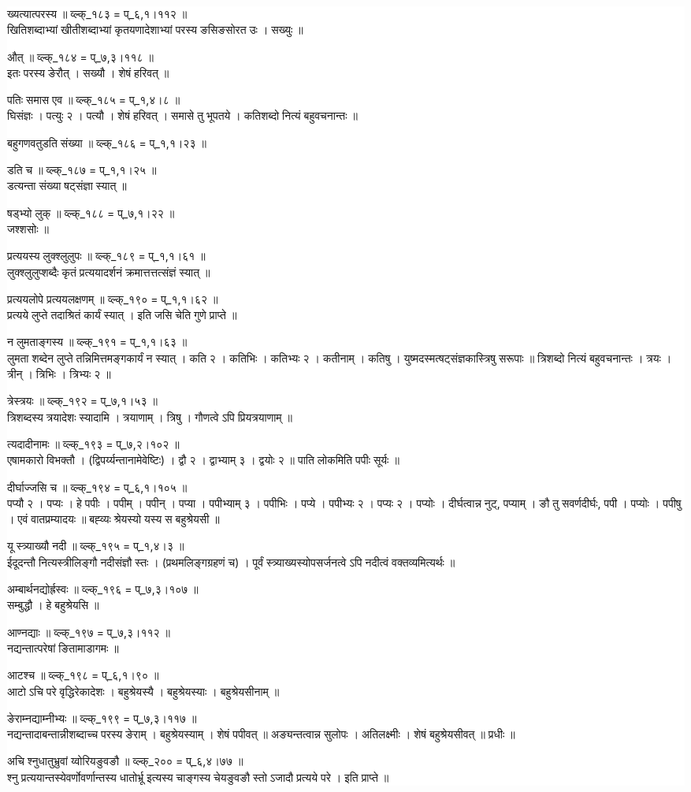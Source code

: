 ख्यत्यात्परस्य ॥ व्ल्क्_१८३ = प्_६,१।११२ ॥  
खितिशब्दाभ्यां खीतीशब्दाभ्यां कृतयणादेशाभ्यां परस्य ङसिङसोरत उः । सख्युः ॥  
  
औत् ॥ व्ल्क्_१८४ = प्_७,३।११८ ॥  
इतः परस्य ङेरौत् । सख्यौ । शेषं हरिवत् ॥  
  
पतिः समास एव ॥ व्ल्क्_१८५ = प्_१,४।८ ॥  
घिसंज्ञः । पत्युः २ । पत्यौ । शेषं हरिवत् । समासे तु भूपतये । कतिशब्दो नित्यं बहुवचनान्तः ॥  
  
बहुगणवतुडति संख्या ॥ व्ल्क्_१८६ = प्_१,१।२३ ॥  
  
डति च ॥ व्ल्क्_१८७ = प्_१,१।२५ ॥  
डत्यन्ता संख्या षट्संज्ञा स्यात् ॥  
  
षड्भ्यो लुक् ॥ व्ल्क्_१८८ = प्_७,१।२२ ॥  
जश्शसोः ॥  
  
प्रत्ययस्य लुक्श्लुलुपः ॥ व्ल्क्_१८९ = प्_१,१।६१ ॥  
लुक्श्लुलुप्शब्दैः कृतं प्रत्ययादर्शनं क्रमात्तत्तत्संज्ञं स्यात् ॥  
  
प्रत्ययलोपे प्रत्ययलक्षणम् ॥ व्ल्क्_१९० = प्_१,१।६२ ॥  
प्रत्यये लुप्ते तदाश्रितं कार्यं स्यात् । इति जसि चेति गुणे प्राप्ते ॥  
  
न लुमताङ्गस्य ॥ व्ल्क्_१९१ = प्_१,१।६३ ॥  
लुमता शब्देन लुप्ते तन्निमित्तमङ्गकार्यं न स्यात् । कति २ । कतिभिः । कतिभ्यः २ । कतीनाम् । कतिषु । युष्मदस्मत्षट्संज्ञकास्त्रिषु सरूपाः ॥ त्रिशब्दो नित्यं बहुवचनान्तः । त्रयः । त्रीन् । त्रिभिः । त्रिभ्यः २ ॥  
  
त्रेस्त्रयः ॥ व्ल्क्_१९२ = प्_७,१।५३ ॥  
त्रिशब्दस्य त्रयादेशः स्यादामि । त्रयाणाम् । त्रिषु । गौणत्वे ऽपि प्रियत्रयाणाम् ॥  
  
त्यदादीनामः ॥ व्ल्क्_१९३ = प्_७,२।१०२ ॥  
एषामकारो विभक्तौ । (द्विपर्य्यन्तानामेवेष्टिः) । द्वौ २ । द्वाभ्याम् ३ । द्वयोः २ ॥ पाति लोकमिति पपीः सूर्यः ॥  
  
दीर्घाज्जसि च ॥ व्ल्क्_१९४ = प्_६,१।१०५ ॥  
पप्यौ २ । पप्यः । हे पपीः । पपीम् । पपीन् । पप्या । पपीभ्याम् ३ । पपीभिः । पप्ये । पपीभ्यः २ । पप्यः २ । पप्योः । दीर्घत्वान्न नुट्, पप्याम् । ङौ तु सवर्णदीर्घः, पपी । पप्योः । पपीषु । एवं वातप्रम्यादयः ॥ बह्व्यः श्रेयस्यो यस्य स बहुश्रेयसी ॥  
  
यू स्त्र्याख्यौ नदी ॥ व्ल्क्_१९५ = प्_१,४।३ ॥  
ईदूदन्तौ नित्यस्त्रीलिङ्गौ नदीसंज्ञौ स्तः । (प्रथमलिङ्गग्रहणं च) । पूर्वं स्त्र्याख्यस्योपसर्जनत्वे ऽपि नदीत्वं वक्तव्यमित्यर्थः ॥  
  
अम्बार्थनद्योर्ह्रस्वः ॥ व्ल्क्_१९६ = प्_७,३।१०७ ॥  
सम्बुद्धौ । हे बहुश्रेयसि ॥  
  
आण्नद्याः ॥ व्ल्क्_१९७ = प्_७,३।११२ ॥  
नद्यन्तात्परेषां ङितामाडागमः ॥  
  
आटश्च ॥ व्ल्क्_१९८ = प्_६,१।९० ॥  
आटो ऽचि परे वृद्धिरेकादेशः । बहुश्रेयस्यै । बहुश्रेयस्याः । बहुश्रेयसीनाम् ॥  
  
ङेराम्नद्याम्नीभ्यः ॥ व्ल्क्_१९९ = प्_७,३।११७ ॥  
नद्यन्तादाबन्तान्नीशब्दाच्च परस्य ङेराम् । बहुश्रेयस्याम् । शेषं पपीवत् ॥ अङ्यन्तत्वान्न सुलोपः । अतिलक्ष्मीः । शेषं बहुश्रेयसीवत् ॥ प्रधीः ॥  
  
अचि श्नुधातुभ्रुवां य्वोरियङुवङौ ॥ व्ल्क्_२०० = प्_६,४।७७ ॥  
श्नु प्रत्ययान्तस्येवर्णोवर्णान्तस्य धातोर्भ्रू इत्यस्य चाङ्गस्य चेयङुवङौ स्तो ऽजादौ प्रत्यये परे । इति प्राप्ते ॥  
  